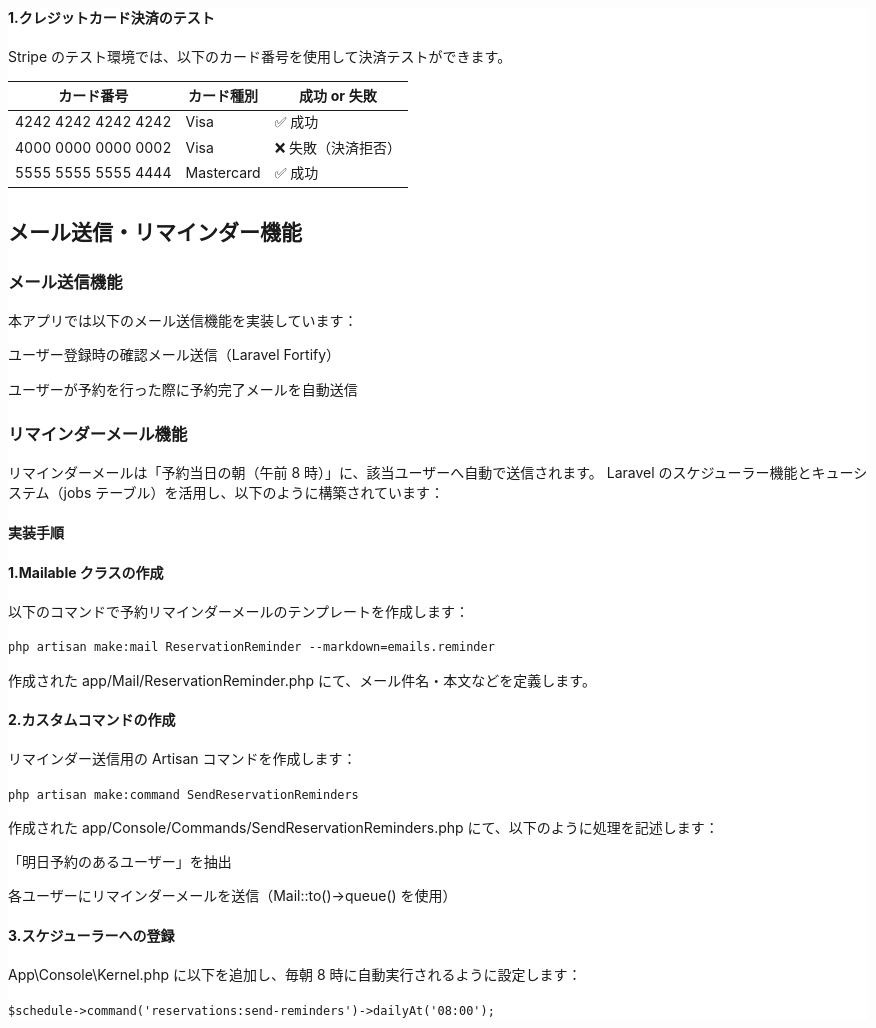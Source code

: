 #### **1.クレジットカード決済のテスト**

Stripe のテスト環境では、以下のカード番号を使用して決済テストができます。

| カード番号          | カード種別 | 成功 or 失敗        |
| ------------------- | ---------- | ------------------- |
| 4242 4242 4242 4242 | Visa       | ✅ 成功             |
| 4000 0000 0000 0002 | Visa       | ❌ 失敗（決済拒否） |
| 5555 5555 5555 4444 | Mastercard | ✅ 成功             |

## メール送信・リマインダー機能

### メール送信機能

本アプリでは以下のメール送信機能を実装しています：

ユーザー登録時の確認メール送信（Laravel Fortify）

ユーザーが予約を行った際に予約完了メールを自動送信

### リマインダーメール機能

リマインダーメールは「予約当日の朝（午前 8 時）」に、該当ユーザーへ自動で送信されます。
Laravel のスケジューラー機能とキューシステム（jobs テーブル）を活用し、以下のように構築されています：

#### 実装手順

#### 1.Mailable クラスの作成

以下のコマンドで予約リマインダーメールのテンプレートを作成します：

```
php artisan make:mail ReservationReminder --markdown=emails.reminder
```

作成された app/Mail/ReservationReminder.php にて、メール件名・本文などを定義します。

#### 2.カスタムコマンドの作成

リマインダー送信用の Artisan コマンドを作成します：

```
php artisan make:command SendReservationReminders
```

作成された app/Console/Commands/SendReservationReminders.php にて、以下のように処理を記述します：

「明日予約のあるユーザー」を抽出

各ユーザーにリマインダーメールを送信（Mail::to()->queue() を使用）

#### 3.スケジューラーへの登録

App\Console\Kernel.php に以下を追加し、毎朝 8 時に自動実行されるように設定します：

```
$schedule->command('reservations:send-reminders')->dailyAt('08:00');
```
